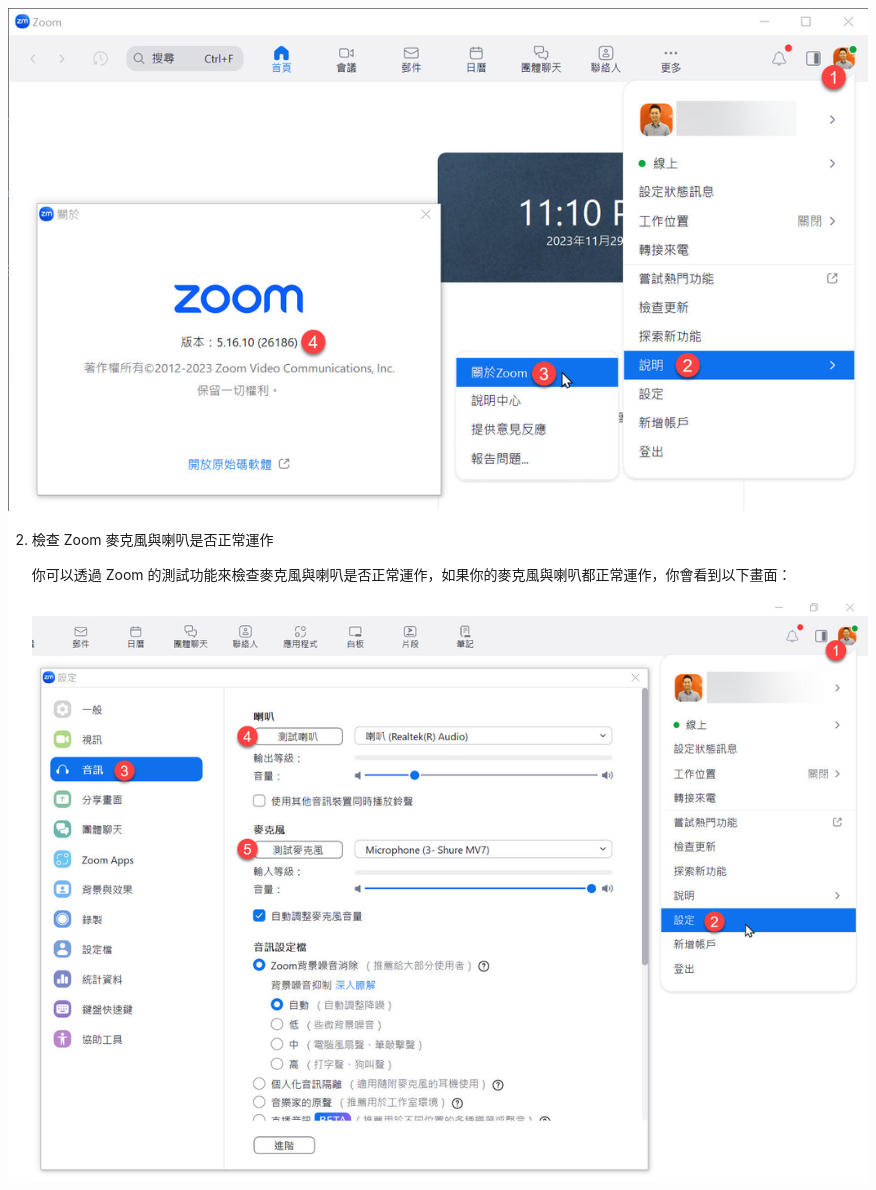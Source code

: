    ![Zoom 版本](images/zoom-version.jpg)

2. 檢查 Zoom 麥克風與喇叭是否正常運作

   你可以透過 Zoom 的測試功能來檢查麥克風與喇叭是否正常運作，如果你的麥克風與喇叭都正常運作，你會看到以下畫面：

   ![Zoom 麥克風與喇叭測試](images/zoom-settings-audio.jpg)
